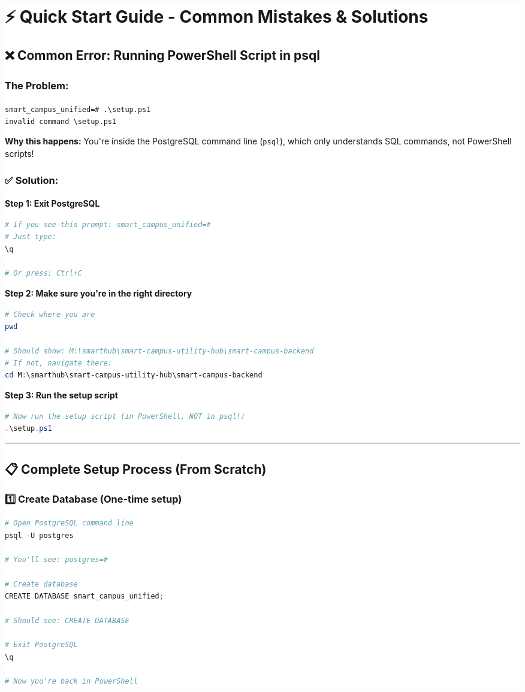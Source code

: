 # ⚡ Quick Start Guide - Common Mistakes & Solutions

## ❌ Common Error: Running PowerShell Script in psql

### The Problem:

```
smart_campus_unified=# .\setup.ps1
invalid command \setup.ps1
```

**Why this happens:** You're inside the PostgreSQL command line (`psql`), which only understands SQL commands, not PowerShell scripts!

### ✅ Solution:

**Step 1: Exit PostgreSQL**

```powershell
# If you see this prompt: smart_campus_unified=#
# Just type:
\q

# Or press: Ctrl+C
```

**Step 2: Make sure you're in the right directory**

```powershell
# Check where you are
pwd

# Should show: M:\smarthub\smart-campus-utility-hub\smart-campus-backend
# If not, navigate there:
cd M:\smarthub\smart-campus-utility-hub\smart-campus-backend
```

**Step 3: Run the setup script**

```powershell
# Now run the setup script (in PowerShell, NOT in psql!)
.\setup.ps1
```

---

## 📋 Complete Setup Process (From Scratch)

### 1️⃣ Create Database (One-time setup)

```powershell
# Open PostgreSQL command line
psql -U postgres

# You'll see: postgres=#

# Create database
CREATE DATABASE smart_campus_unified;

# Should see: CREATE DATABASE

# Exit PostgreSQL
\q

# Now you're back in PowerShell
```

